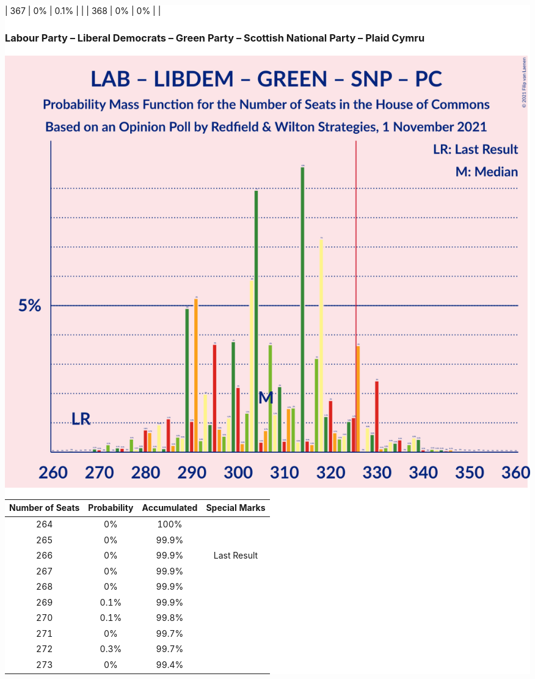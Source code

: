 | 367 | 0% | 0.1% |  |
| 368 | 0% | 0% |  |

### Labour Party – Liberal Democrats – Green Party – Scottish National Party – Plaid Cymru

![Graph with seats probability mass function not yet produced](2021-11-01-RedfieldWiltonStrategies-coalitions-seats-pmf-lab–libdem–green–snp–pc.png "Seats Probability Mass Function")

| Number of Seats | Probability | Accumulated | Special Marks |
|:---------------:|:-----------:|:-----------:|:-------------:|
| 264 | 0% | 100% |  |
| 265 | 0% | 99.9% |  |
| 266 | 0% | 99.9% | Last Result |
| 267 | 0% | 99.9% |  |
| 268 | 0% | 99.9% |  |
| 269 | 0.1% | 99.9% |  |
| 270 | 0.1% | 99.8% |  |
| 271 | 0% | 99.7% |  |
| 272 | 0.3% | 99.7% |  |
| 273 | 0% | 99.4% |  |